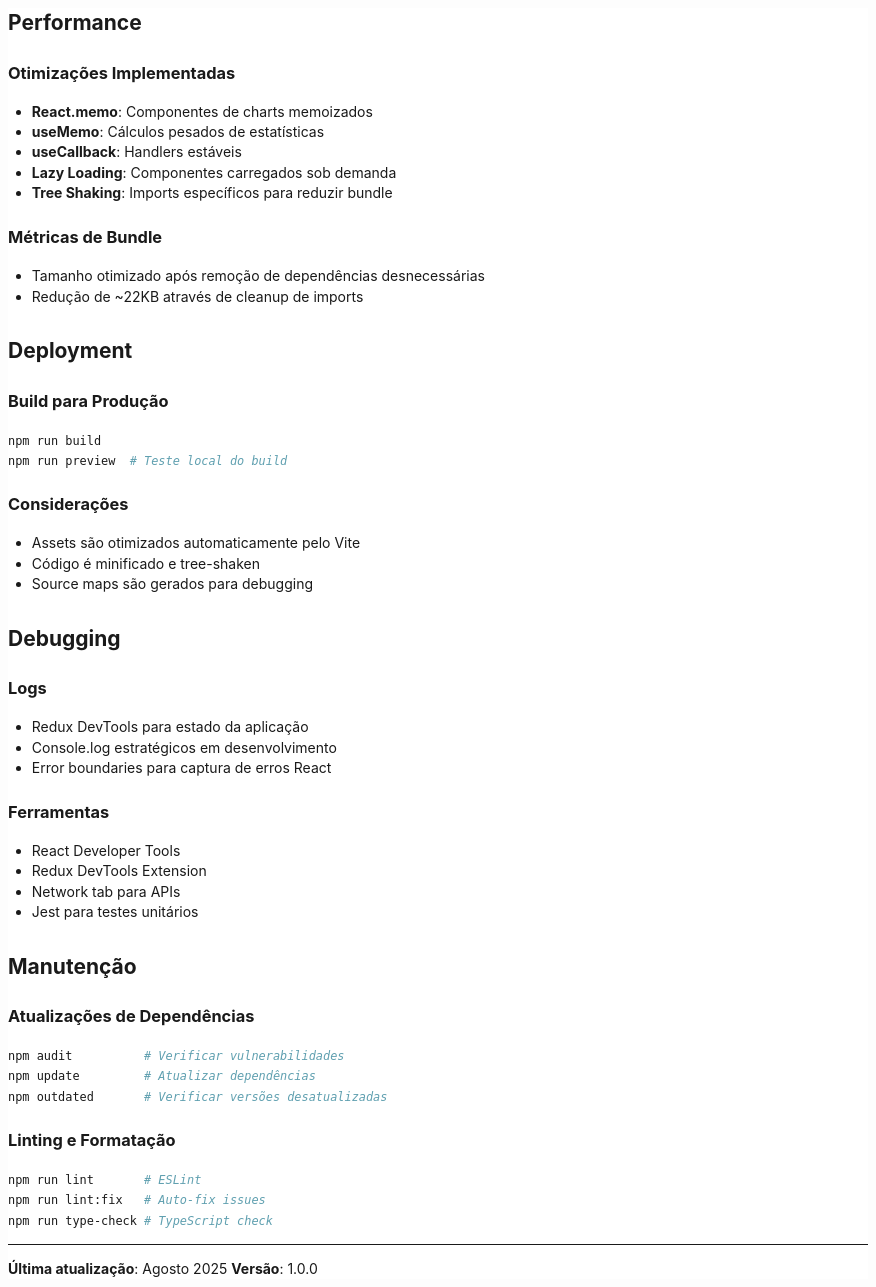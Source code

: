 
## Performance

### Otimizações Implementadas
- **React.memo**: Componentes de charts memoizados
- **useMemo**: Cálculos pesados de estatísticas
- **useCallback**: Handlers estáveis
- **Lazy Loading**: Componentes carregados sob demanda
- **Tree Shaking**: Imports específicos para reduzir bundle

### Métricas de Bundle
- Tamanho otimizado após remoção de dependências desnecessárias
- Redução de ~22KB através de cleanup de imports

## Deployment

### Build para Produção
```bash
npm run build
npm run preview  # Teste local do build
```

### Considerações
- Assets são otimizados automaticamente pelo Vite
- Código é minificado e tree-shaken
- Source maps são gerados para debugging

## Debugging

### Logs
- Redux DevTools para estado da aplicação
- Console.log estratégicos em desenvolvimento
- Error boundaries para captura de erros React

### Ferramentas
- React Developer Tools
- Redux DevTools Extension
- Network tab para APIs
- Jest para testes unitários

## Manutenção

### Atualizações de Dependências
```bash
npm audit          # Verificar vulnerabilidades
npm update         # Atualizar dependências
npm outdated       # Verificar versões desatualizadas
```

### Linting e Formatação
```bash
npm run lint       # ESLint
npm run lint:fix   # Auto-fix issues
npm run type-check # TypeScript check
```

---

**Última atualização**: Agosto 2025
**Versão**: 1.0.0